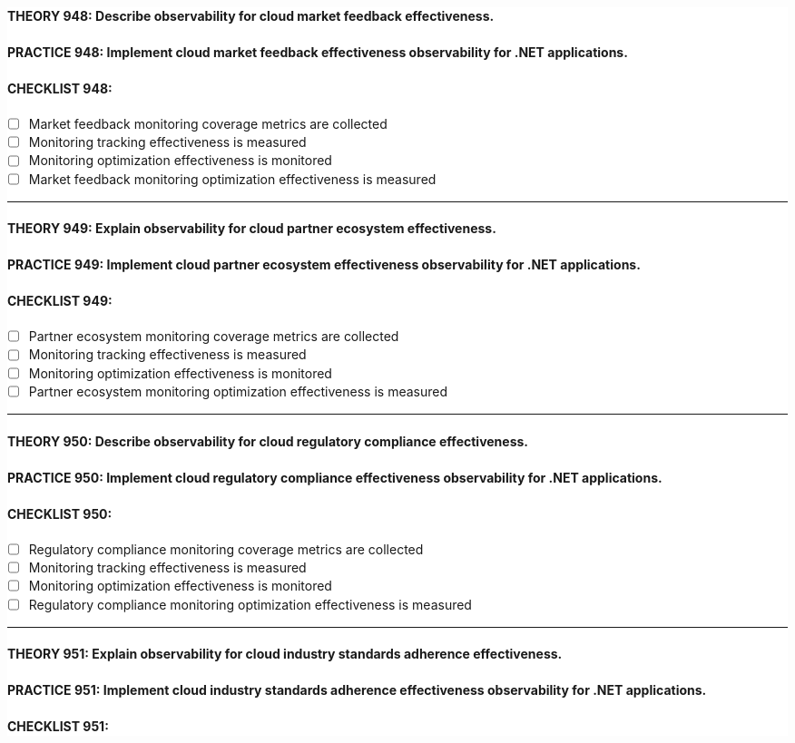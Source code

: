 
#### THEORY 948: Describe observability for cloud market feedback effectiveness.

#### PRACTICE 948: Implement cloud market feedback effectiveness observability for .NET applications.

#### CHECKLIST 948:

- [ ] Market feedback monitoring coverage metrics are collected
- [ ] Monitoring tracking effectiveness is measured
- [ ] Monitoring optimization effectiveness is monitored
- [ ] Market feedback monitoring optimization effectiveness is measured

---

#### THEORY 949: Explain observability for cloud partner ecosystem effectiveness.

#### PRACTICE 949: Implement cloud partner ecosystem effectiveness observability for .NET applications.

#### CHECKLIST 949:

- [ ] Partner ecosystem monitoring coverage metrics are collected
- [ ] Monitoring tracking effectiveness is measured
- [ ] Monitoring optimization effectiveness is monitored
- [ ] Partner ecosystem monitoring optimization effectiveness is measured

---

#### THEORY 950: Describe observability for cloud regulatory compliance effectiveness.

#### PRACTICE 950: Implement cloud regulatory compliance effectiveness observability for .NET applications.

#### CHECKLIST 950:

- [ ] Regulatory compliance monitoring coverage metrics are collected
- [ ] Monitoring tracking effectiveness is measured
- [ ] Monitoring optimization effectiveness is monitored
- [ ] Regulatory compliance monitoring optimization effectiveness is measured

---

#### THEORY 951: Explain observability for cloud industry standards adherence effectiveness.

#### PRACTICE 951: Implement cloud industry standards adherence effectiveness observability for .NET applications.

#### CHECKLIST 951:

